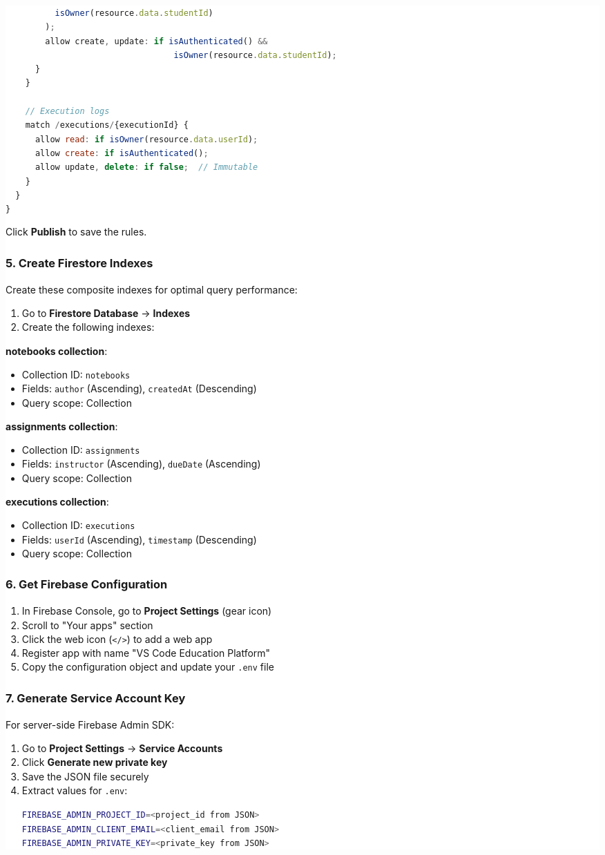 ```javascript
          isOwner(resource.data.studentId)
        );
        allow create, update: if isAuthenticated() && 
                                  isOwner(resource.data.studentId);
      }
    }
    
    // Execution logs
    match /executions/{executionId} {
      allow read: if isOwner(resource.data.userId);
      allow create: if isAuthenticated();
      allow update, delete: if false;  // Immutable
    }
  }
}
```

Click **Publish** to save the rules.

### 5. Create Firestore Indexes

Create these composite indexes for optimal query performance:

1. Go to **Firestore Database** → **Indexes**
2. Create the following indexes:

**notebooks collection**:
- Collection ID: `notebooks`
- Fields: `author` (Ascending), `createdAt` (Descending)
- Query scope: Collection

**assignments collection**:
- Collection ID: `assignments`
- Fields: `instructor` (Ascending), `dueDate` (Ascending)
- Query scope: Collection

**executions collection**:
- Collection ID: `executions`
- Fields: `userId` (Ascending), `timestamp` (Descending)
- Query scope: Collection

### 6. Get Firebase Configuration

1. In Firebase Console, go to **Project Settings** (gear icon)
2. Scroll to "Your apps" section
3. Click the web icon (`</>`) to add a web app
4. Register app with name "VS Code Education Platform"
5. Copy the configuration object and update your `.env` file

### 7. Generate Service Account Key

For server-side Firebase Admin SDK:

1. Go to **Project Settings** → **Service Accounts**
2. Click **Generate new private key**
3. Save the JSON file securely
4. Extract values for `.env`:
   ```bash
   FIREBASE_ADMIN_PROJECT_ID=<project_id from JSON>
   FIREBASE_ADMIN_CLIENT_EMAIL=<client_email from JSON>
   FIREBASE_ADMIN_PRIVATE_KEY=<private_key from JSON>
   ```
